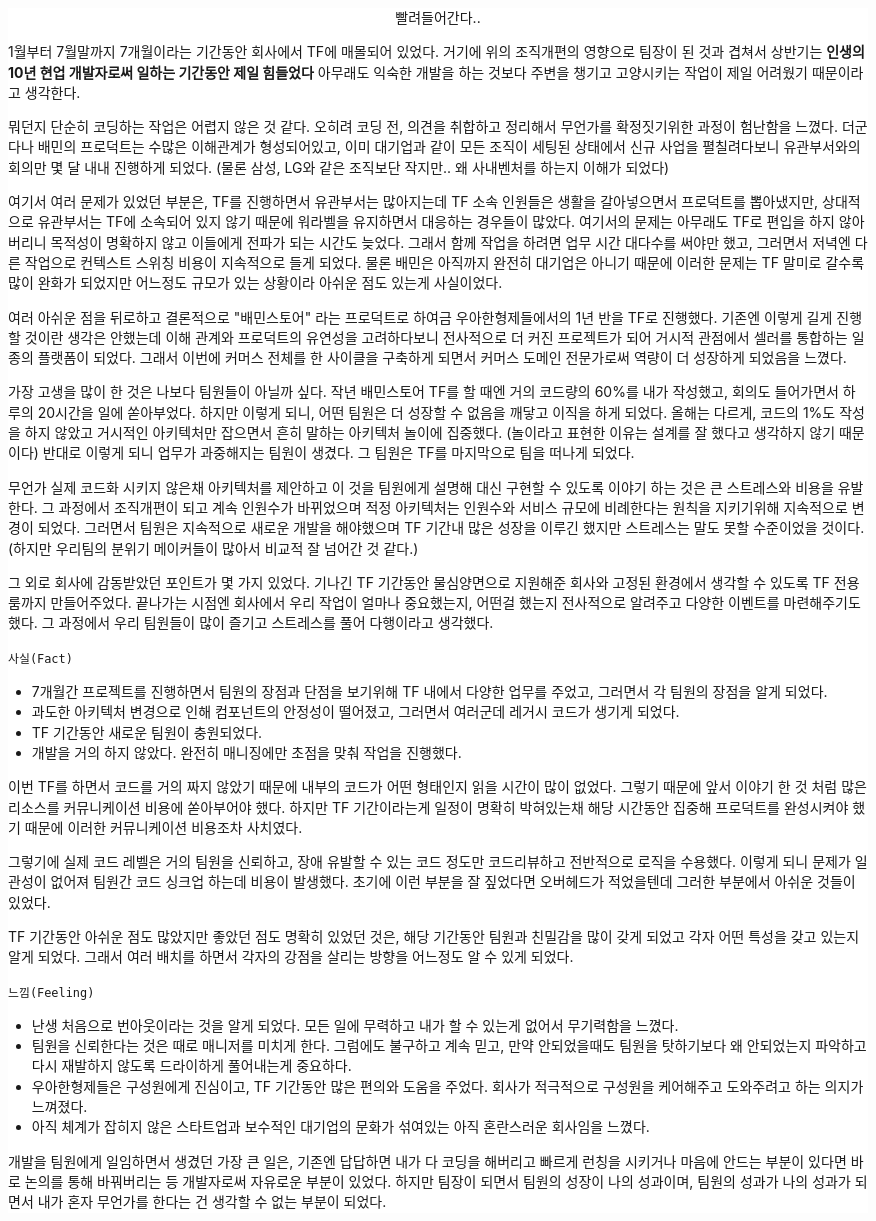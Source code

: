 <center>빨려들어간다..</center>

1월부터 7월말까지 7개월이라는 기간동안 회사에서 TF에 매몰되어 있었다. 거기에 위의 조직개편의 영향으로 팀장이 된 것과 겹쳐서 상반기는 **인생의 10년 현업 개발자로써 일하는 기간동안 제일 힘들었다** 아무래도 익숙한 개발을 하는 것보다 주변을 챙기고 고양시키는 작업이 제일 어려웠기 때문이라고 생각한다.

뭐던지 단순히 코딩하는 작업은 어렵지 않은 것 같다. 오히려 코딩 전, 의견을 취합하고 정리해서 무언가를 확정짓기위한 과정이 험난함을 느꼈다. 더군다나 배민의 프로덕트는 수많은 이해관계가 형성되어있고, 이미 대기업과 같이 모든 조직이 세팅된 상태에서 신규 사업을 펼칠려다보니 유관부서와의 회의만 몇 달 내내 진행하게 되었다. (물론 삼성, LG와 같은 조직보단 작지만.. 왜 사내벤처를 하는지 이해가 되었다)

여기서 여러 문제가 있었던 부분은, TF를 진행하면서 유관부서는 많아지는데 TF 소속 인원들은 생활을 갈아넣으면서 프로덕트를 뽑아냈지만, 상대적으로 유관부서는 TF에 소속되어 있지 않기 때문에 워라벨을 유지하면서 대응하는 경우들이 많았다. 여기서의 문제는 아무래도 TF로 편입을 하지 않아버리니 목적성이 명확하지 않고 이들에게 전파가 되는 시간도 늦었다. 그래서 함께 작업을 하려면 업무 시간 대다수를 써야만 했고, 그러면서 저녁엔 다른 작업으로 컨텍스트 스위칭 비용이 지속적으로 들게 되었다. 물론 배민은 아직까지 완전히 대기업은 아니기 때문에 이러한 문제는 TF 말미로 갈수록 많이 완화가 되었지만 어느정도 규모가 있는 상황이라 아쉬운 점도 있는게 사실이었다.

여러 아쉬운 점을 뒤로하고 결론적으로 "배민스토어" 라는 프로덕트로 하여금 우아한형제들에서의 1년 반을 TF로 진행했다. 기존엔 이렇게 길게 진행할 것이란 생각은 안했는데 이해 관계와 프로덕트의 유연성을 고려하다보니 전사적으로 더 커진 프로젝트가 되어 거시적 관점에서 셀러를 통합하는 일종의 플랫폼이 되었다. 그래서 이번에 커머스 전체를 한 사이클을 구축하게 되면서 커머스 도메인 전문가로써 역량이 더 성장하게 되었음을 느꼈다.

가장 고생을 많이 한 것은 나보다 팀원들이 아닐까 싶다. 작년 배민스토어 TF를 할 때엔 거의 코드량의 60%를 내가 작성했고, 회의도 들어가면서 하루의 20시간을 일에 쏟아부었다. 하지만 이렇게 되니, 어떤 팀원은 더 성장할 수 없음을 깨닿고 이직을 하게 되었다. 올해는 다르게, 코드의 1%도 작성을 하지 않았고 거시적인 아키텍처만 잡으면서 흔히 말하는 아키텍처 놀이에 집중했다. (놀이라고 표현한 이유는 설계를 잘 했다고 생각하지 않기 때문이다) 반대로 이렇게 되니 업무가 과중해지는 팀원이 생겼다. 그 팀원은 TF를 마지막으로 팀을 떠나게 되었다.

무언가 실제 코드화 시키지 않은채 아키텍처를 제안하고 이 것을 팀원에게 설명해 대신 구현할 수 있도록 이야기 하는 것은 큰 스트레스와 비용을 유발한다. 그 과정에서 조직개편이 되고 계속 인원수가 바뀌었으며 적정 아키텍처는 인원수와 서비스 규모에 비례한다는 원칙을 지키기위해 지속적으로 변경이 되었다. 그러면서 팀원은 지속적으로 새로운 개발을 해야했으며 TF 기간내 많은 성장을 이루긴 했지만 스트레스는 말도 못할 수준이었을 것이다. (하지만 우리팀의 분위기 메이커들이 많아서 비교적 잘 넘어간 것 같다.)

그 외로 회사에 감동받았던 포인트가 몇 가지 있었다. 기나긴 TF 기간동안 물심양면으로 지원해준 회사와 고정된 환경에서 생각할 수 있도록 TF 전용 룸까지 만들어주었다. 끝나가는 시점엔 회사에서 우리 작업이 얼마나 중요했는지, 어떤걸 했는지 전사적으로 알려주고 다양한 이벤트를 마련해주기도 했다. 그 과정에서 우리 팀원들이 많이 즐기고 스트레스를 풀어 다행이라고 생각했다.

`사실(Fact)`

- 7개월간 프로젝트를 진행하면서 팀원의 장점과 단점을 보기위해 TF 내에서 다양한 업무를 주었고, 그러면서 각 팀원의 장점을 알게 되었다.
- 과도한 아키텍처 변경으로 인해 컴포넌트의 안정성이 떨어졌고, 그러면서 여러군데 레거시 코드가 생기게 되었다.
- TF 기간동안 새로운 팀원이 충원되었다.
- 개발을 거의 하지 않았다. 완전히 매니징에만 초점을 맞춰 작업을 진행했다.

이번 TF를 하면서 코드를 거의 짜지 않았기 때문에 내부의 코드가 어떤 형태인지 읽을 시간이 많이 없었다. 그렇기 때문에 앞서 이야기 한 것 처럼 많은 리소스를 커뮤니케이션 비용에 쏟아부어야 했다. 하지만 TF 기간이라는게 일정이 명확히 박혀있는채 해당 시간동안 집중해 프로덕트를 완성시켜야 했기 때문에 이러한 커뮤니케이션 비용조차 사치였다.

그렇기에 실제 코드 레벨은 거의 팀원을 신뢰하고, 장애 유발할 수 있는 코드 정도만 코드리뷰하고 전반적으로 로직을 수용했다. 이렇게 되니 문제가 일관성이 없어져 팀원간 코드 싱크업 하는데 비용이 발생했다. 초기에 이런 부분을 잘 짚었다면 오버헤드가 적었을텐데 그러한 부분에서 아쉬운 것들이 있었다.

TF 기간동안 아쉬운 점도 많았지만 좋았던 점도 명확히 있었던 것은, 해당 기간동안 팀원과 친밀감을 많이 갖게 되었고 각자 어떤 특성을 갖고 있는지 알게 되었다. 그래서 여러 배치를 하면서 각자의 강점을 살리는 방향을 어느정도 알 수 있게 되었다.

`느낌(Feeling)`

- 난생 처음으로 번아웃이라는 것을 알게 되었다. 모든 일에 무력하고 내가 할 수 있는게 없어서 무기력함을 느꼈다.
- 팀원을 신뢰한다는 것은 때로 매니저를 미치게 한다. 그럼에도 불구하고 계속 믿고, 만약 안되었을때도 팀원을 탓하기보다 왜 안되었는지 파악하고 다시 재발하지 않도록 드라이하게 풀어내는게 중요하다.
- 우아한형제들은 구성원에게 진심이고, TF 기간동안 많은 편의와 도움을 주었다. 회사가 적극적으로 구성원을 케어해주고 도와주려고 하는 의지가 느껴졌다.
- 아직 체계가 잡히지 않은 스타트업과 보수적인 대기업의 문화가 섞여있는 아직 혼란스러운 회사임을 느꼈다.

개발을 팀원에게 일임하면서 생겼던 가장 큰 일은, 기존엔 답답하면 내가 다 코딩을 해버리고 빠르게 런칭을 시키거나 마음에 안드는 부분이 있다면 바로 논의를 통해 바꿔버리는 등 개발자로써 자유로운 부분이 있었다. 하지만 팀장이 되면서 팀원의 성장이 나의 성과이며, 팀원의 성과가 나의 성과가 되면서 내가 혼자 무언가를 한다는 건 생각할 수 없는 부분이 되었다.
